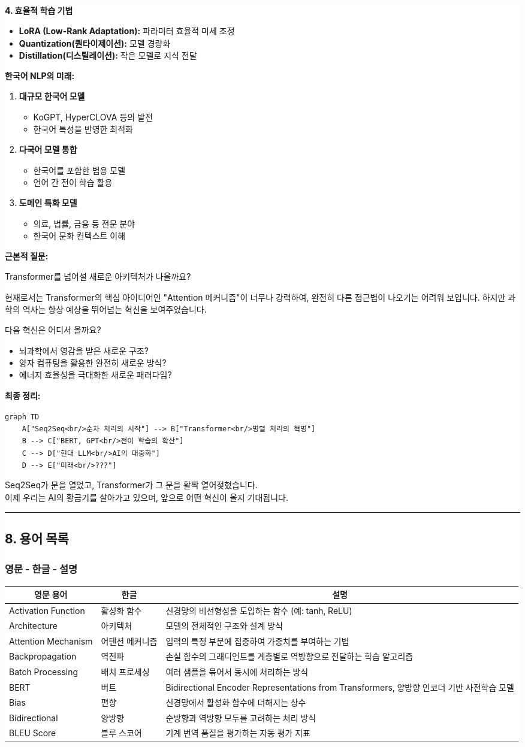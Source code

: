 **4. 효율적 학습 기법**

- **LoRA (Low-Rank Adaptation):** 파라미터 효율적 미세 조정
- **Quantization(퀀타이제이션):** 모델 경량화
- **Distillation(디스틸레이션):** 작은 모델로 지식 전달

**한국어 NLP의 미래:**

1. **대규모 한국어 모델**
   - KoGPT, HyperCLOVA 등의 발전
   - 한국어 특성을 반영한 최적화

2. **다국어 모델 통합**
   - 한국어를 포함한 범용 모델
   - 언어 간 전이 학습 활용

3. **도메인 특화 모델**
   - 의료, 법률, 금융 등 전문 분야
   - 한국어 문화 컨텍스트 이해

**근본적 질문:**

Transformer를 넘어설 새로운 아키텍처가 나올까요?

현재로서는 Transformer의 핵심 아이디어인 "Attention 메커니즘"이 너무나 강력하여, 완전히 다른 접근법이 나오기는 어려워 보입니다. 하지만 과학의 역사는 항상 예상을 뛰어넘는 혁신을 보여주었습니다.

다음 혁신은 어디서 올까요?
- 뇌과학에서 영감을 받은 새로운 구조?
- 양자 컴퓨팅을 활용한 완전히 새로운 방식?
- 에너지 효율성을 극대화한 새로운 패러다임?

**최종 정리:**

```mermaid
graph TD
    A["Seq2Seq<br/>순차 처리의 시작"] --> B["Transformer<br/>병렬 처리의 혁명"]
    B --> C["BERT, GPT<br/>전이 학습의 확산"]
    C --> D["현대 LLM<br/>AI의 대중화"]
    D --> E["미래<br/>???"]
```

Seq2Seq가 문을 열었고, Transformer가 그 문을 활짝 열어젖혔습니다.<br/>
이제 우리는 AI의 황금기를 살아가고 있으며, 앞으로 어떤 혁신이 올지 기대됩니다.

---

## 8. 용어 목록

### 영문 - 한글 - 설명

| 영문 용어 | 한글 | 설명 |
|-----------|------|------|
| Activation Function | 활성화 함수 | 신경망의 비선형성을 도입하는 함수 (예: tanh, ReLU) |
| Architecture | 아키텍처 | 모델의 전체적인 구조와 설계 방식 |
| Attention Mechanism | 어텐션 메커니즘 | 입력의 특정 부분에 집중하여 가중치를 부여하는 기법 |
| Backpropagation | 역전파 | 손실 함수의 그래디언트를 계층별로 역방향으로 전달하는 학습 알고리즘 |
| Batch Processing | 배치 프로세싱 | 여러 샘플을 묶어서 동시에 처리하는 방식 |
| BERT | 버트 | Bidirectional Encoder Representations from Transformers, 양방향 인코더 기반 사전학습 모델 |
| Bias | 편향 | 신경망에서 활성화 함수에 더해지는 상수 |
| Bidirectional | 양방향 | 순방향과 역방향 모두를 고려하는 처리 방식 |
| BLEU Score | 블루 스코어 | 기계 번역 품질을 평가하는 자동 평가 지표 |
